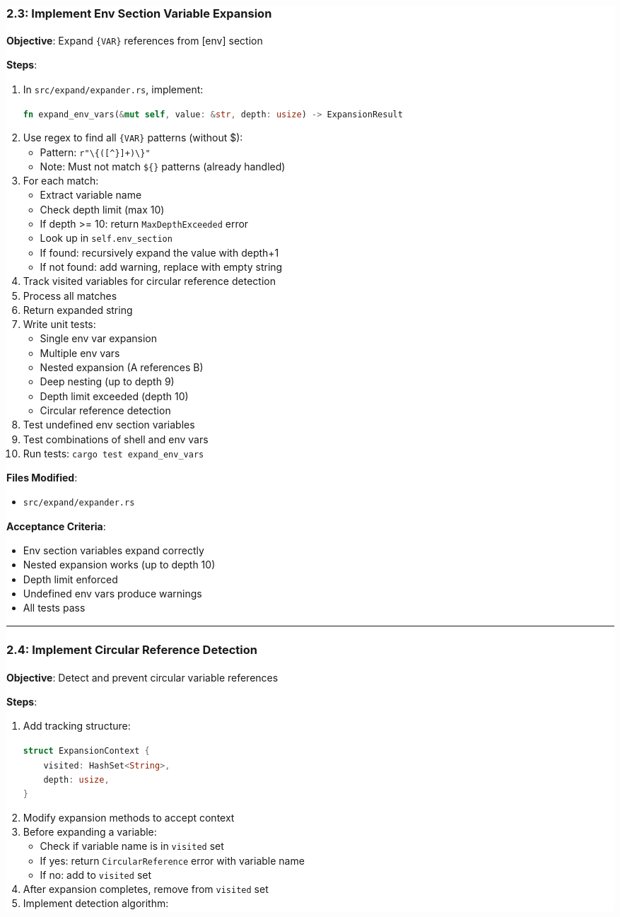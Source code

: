 
### 2.3: Implement Env Section Variable Expansion

**Objective**: Expand `{VAR}` references from [env] section

**Steps**:

1. In `src/expand/expander.rs`, implement:
   ```rust
   fn expand_env_vars(&mut self, value: &str, depth: usize) -> ExpansionResult
   ```
2. Use regex to find all `{VAR}` patterns (without $):
   - Pattern: `r"\{([^}]+)\}"`
   - Note: Must not match `${}` patterns (already handled)
3. For each match:
   - Extract variable name
   - Check depth limit (max 10)
   - If depth >= 10: return `MaxDepthExceeded` error
   - Look up in `self.env_section`
   - If found: recursively expand the value with depth+1
   - If not found: add warning, replace with empty string
4. Track visited variables for circular reference detection
5. Process all matches
6. Return expanded string
7. Write unit tests:
   - Single env var expansion
   - Multiple env vars
   - Nested expansion (A references B)
   - Deep nesting (up to depth 9)
   - Depth limit exceeded (depth 10)
   - Circular reference detection
8. Test undefined env section variables
9. Test combinations of shell and env vars
10. Run tests: `cargo test expand_env_vars`

**Files Modified**:
- `src/expand/expander.rs`

**Acceptance Criteria**:
- Env section variables expand correctly
- Nested expansion works (up to depth 10)
- Depth limit enforced
- Undefined env vars produce warnings
- All tests pass

---

### 2.4: Implement Circular Reference Detection

**Objective**: Detect and prevent circular variable references

**Steps**:

1. Add tracking structure:
   ```rust
   struct ExpansionContext {
       visited: HashSet<String>,
       depth: usize,
   }
   ```
2. Modify expansion methods to accept context
3. Before expanding a variable:
   - Check if variable name is in `visited` set
   - If yes: return `CircularReference` error with variable name
   - If no: add to `visited` set
4. After expansion completes, remove from `visited` set
5. Implement detection algorithm:
   ```rust
   ```